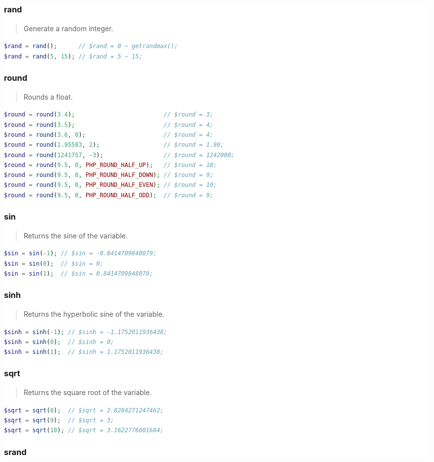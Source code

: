 ### rand

> Generate a random integer.

```php
$rand = rand();      // $rand = 0 ~ getrandmax();
$rand = rand(5, 15); // $rand = 5 ~ 15;
```

### round

> Rounds a float.

```php
$round = round(3.4);                         // $round = 3;
$round = round(3.5);                         // $round = 4;
$round = round(3.6, 0);                      // $round = 4;
$round = round(1.95583, 2);                  // $round = 1.96;
$round = round(1241757, -3);                 // $round = 1242000;
$round = round(9.5, 0, PHP_ROUND_HALF_UP);   // $round = 10;
$round = round(9.5, 0, PHP_ROUND_HALF_DOWN); // $round = 9;
$round = round(9.5, 0, PHP_ROUND_HALF_EVEN); // $round = 10;
$round = round(9.5, 0, PHP_ROUND_HALF_ODD);  // $round = 9;
```

### sin

> Returns the sine of the variable.

```php
$sin = sin(-1); // $sin = -0.8414709848079;
$sin = sin(0);  // $sin = 0;
$sin = sin(1);  // $sin = 0.8414709848079;
```

### sinh

> Returns the hyperbolic sine of the variable.

```php
$sinh = sinh(-1); // $sinh = -1.1752011936438;
$sinh = sinh(0);  // $sinh = 0;
$sinh = sinh(1);  // $sinh = 1.1752011936438;
```

### sqrt

> Returns the square root of the variable.

```php
$sqrt = sqrt(8);  // $sqrt = 2.8284271247462;
$sqrt = sqrt(9);  // $sqrt = 3;
$sqrt = sqrt(10); // $sqrt = 3.1622776601684;
```

### srand
